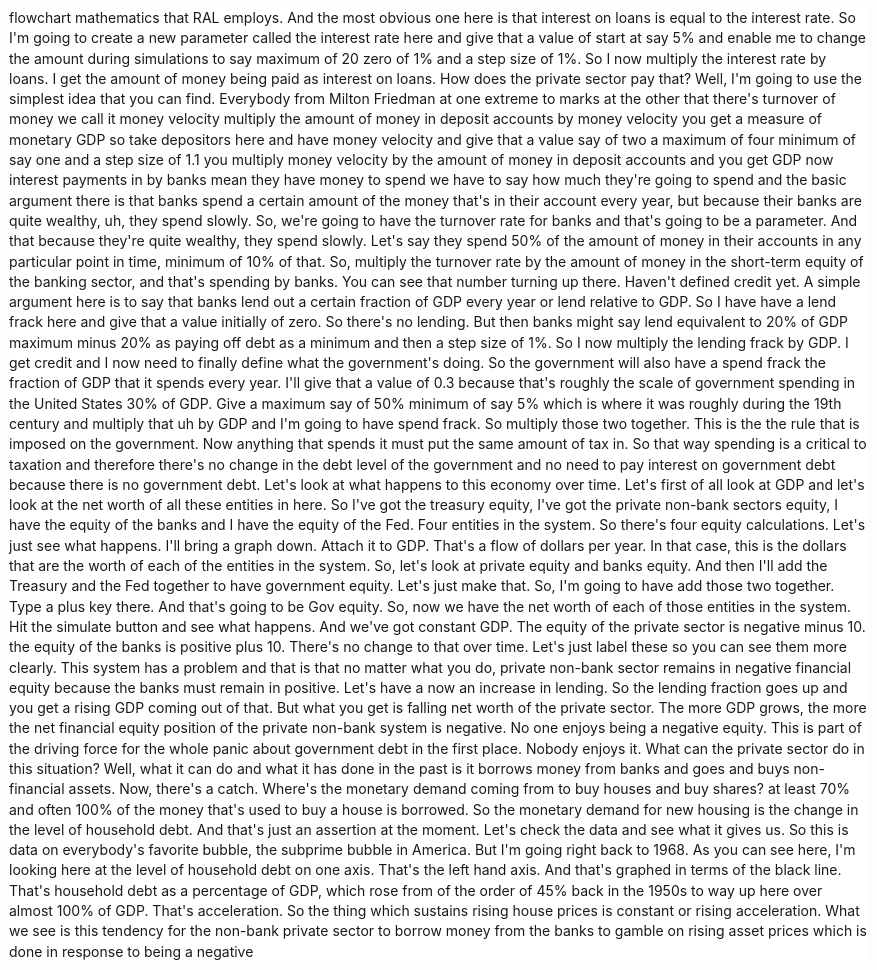 flowchart mathematics that RAL employs. And the most obvious one here is that interest on loans is equal to the interest rate. So I'm going to create a new parameter called the interest rate here and give that a value of start at say 5% and enable me to change the amount during simulations to say maximum of 20 zero of 1% and a step size of 1%. So I now multiply the interest rate by loans. I get the amount of money being paid as interest on loans. How does the private sector pay that? Well, I'm going to use the simplest idea that you can find. Everybody from Milton Friedman at one extreme to marks at the other that there's turnover of money we call it money velocity multiply the amount of money in deposit accounts by money velocity you get a measure of monetary GDP so take depositors here and have money velocity and give that a value say of two a maximum of four minimum of say one and a step size of 1.1 you multiply money velocity by the amount of money in deposit accounts and you get GDP now interest payments in by banks mean they have money to spend we have to say how much they're going to spend and the basic argument there is that banks spend a certain amount of the money that's in their account every year, but because their banks are quite wealthy, uh, they spend slowly. So, we're going to have the turnover rate for banks and that's going to be a parameter. And that because they're quite wealthy, they spend slowly. Let's say they spend 50% of the amount of money in their accounts in any particular point in time, minimum of 10% of that. So, multiply the turnover rate by the amount of money in the short-term equity of the banking sector, and that's spending by banks. You can see that number turning up there. Haven't defined credit yet. A simple argument here is to say that banks lend out a certain fraction of GDP every year or lend relative to GDP. So I have have a lend frack here and give that a value initially of zero. So there's no lending. But then banks might say lend equivalent to 20% of GDP maximum minus 20% as paying off debt as a minimum and then a step size of 1%. So I now multiply the lending frack by GDP. I get credit and I now need to finally define what the government's doing. So the government will also have a spend frack the fraction of GDP that it spends every year. I'll give that a value of 0.3 because that's roughly the scale of government spending in the United States 30% of GDP. Give a maximum say of 50% minimum of say 5% which is where it was roughly during the 19th century and multiply that uh by GDP and I'm going to have spend frack. So multiply those two together. This is the the rule that is imposed on the government. Now anything that spends it must put the same amount of tax in. So that way spending is a critical to taxation and therefore there's no change in the debt level of the government and no need to pay interest on government debt because there is no government debt. Let's look at what happens to this economy over time. Let's first of all look at GDP and let's look at the net worth of all these entities in here. So I've got the treasury equity, I've got the private non-bank sectors equity, I have the equity of the banks and I have the equity of the Fed. Four entities in the system. So there's four equity calculations. Let's just see what happens. I'll bring a graph down. Attach it to GDP. That's a flow of dollars per year. In that case, this is the dollars that are the worth of each of the entities in the system. So, let's look at private equity and banks equity. And then I'll add the Treasury and the Fed together to have government equity. Let's just make that. So, I'm going to have add those two together. Type a plus key there. And that's going to be Gov equity. So, now we have the net worth of each of those entities in the system. Hit the simulate button and see what happens. And we've got constant GDP. The equity of the private sector is negative minus 10. the equity of the banks is positive plus 10. There's no change to that over time. Let's just label these so you can see them more clearly. This system has a problem and that is that no matter what you do, private non-bank sector remains in negative financial equity because the banks must remain in positive. Let's have a now an increase in lending. So the lending fraction goes up and you get a rising GDP coming out of that. But what you get is falling net worth of the private sector. The more GDP grows, the more the net financial equity position of the private non-bank system is negative. No one enjoys being a negative equity. This is part of the driving force for the whole panic about government debt in the first place. Nobody enjoys it. What can the private sector do in this situation? Well, what it can do and what it has done in the past is it borrows money from banks and goes and buys non-financial assets. Now, there's a catch. Where's the monetary demand coming from to buy houses and buy shares? at least 70% and often 100% of the money that's used to buy a house is borrowed. So the monetary demand for new housing is the change in the level of household debt. And that's just an assertion at the moment. Let's check the data and see what it gives us. So this is data on everybody's favorite bubble, the subprime bubble in America. But I'm going right back to 1968. As you can see here, I'm looking here at the level of household debt on one axis. That's the left hand axis. And that's graphed in terms of the black line. That's household debt as a percentage of GDP, which rose from of the order of 45% back in the 1950s to way up here over almost 100% of GDP. That's acceleration. So the thing which sustains rising house prices is constant or rising acceleration. What we see is this tendency for the non-bank private sector to borrow money from the banks to gamble on rising asset prices which is done in response to being a negative